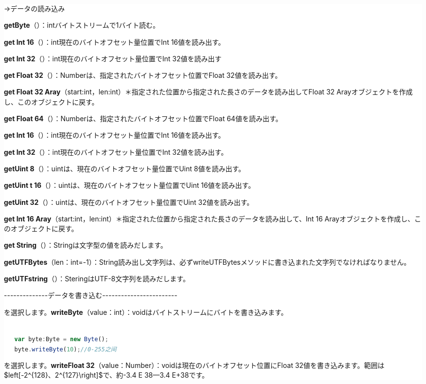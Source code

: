 
→データの読み込み


  **getByte**（）：intバイトストリームで1バイト読む。


  **get Int 16**（）：int現在のバイトオフセット量位置でInt 16値を読み出す。


  **get Int 32**（）：int現在のバイトオフセット量位置でInt 32値を読み出す


  **get Float 32**（）：Numberは、指定されたバイトオフセット位置でFloat 32値を読み出す。


  **get Float 32 Aray**（start:int，len:int）＊指定された位置から指定された長さのデータを読み出してFloat 32 Arayオブジェクトを作成し、このオブジェクトに戻す。


  **get Float 64**（）：Numberは、指定されたバイトオフセット位置でFloat 64値を読み出す。


  **get Int 16**（）：int現在のバイトオフセット量位置でInt 16値を読み出す。


  **get Int 32**（）：int現在のバイトオフセット量位置でInt 32値を読み出す。


  **getUint 8**（）：uintは、現在のバイトオフセット量位置でUint 8値を読み出す。


  **getUint t 16**（）：uintは、現在のバイトオフセット量位置でUint 16値を読み出す。


  **getUint 32**（）：uintは、現在のバイトオフセット量位置でUint 32値を読み出す。


  **get Int 16 Aray**（start:int，len:int）＊指定された位置から指定された長さのデータを読み出して、Int 16 Arayオブジェクトを作成し、このオブジェクトに戻す。


  **get String**（）：Stringは文字型の値を読みだします。


  **getUTFBytes**（len：int=-1）：String読み出し文字列は、必ずwriteUTFBytesメソッドに書き込まれた文字列でなければなりません。


  **getUTFstring**（）：SteringはUTF-8文字列を読みだします。



--------------データを書き込む------------------------

を選択します。**writeByte**（value：int）：voidはバイトストリームにバイトを書き込みます。



  
```typescript

   var byte:Byte = new Byte();
   byte.writeByte(10);//0-255之间
  ```


を選択します。**writeFloat 32**（value：Number）：voidは現在のバイトオフセット位置にFloat 32値を書き込みます。範囲は$left[-2^{128}、2^{127}\right]$で、約-3.4 E 38—3.4 E+38です。


